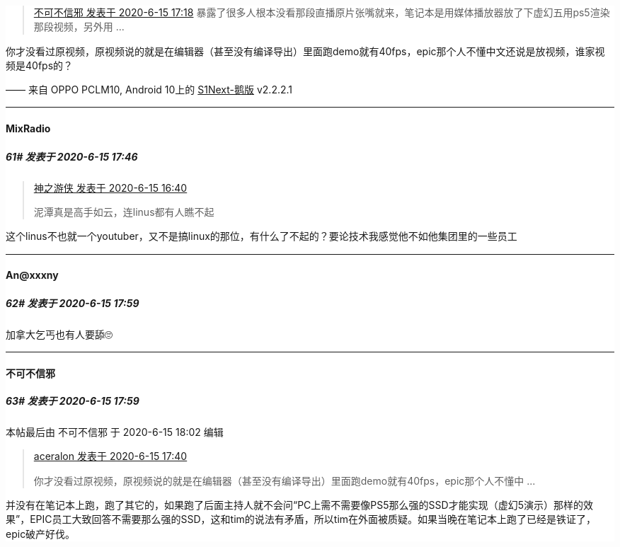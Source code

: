 

<blockquote><a href="httphttps://bbs.saraba1st.com/2b/forum.php?mod=redirect&amp;goto=findpost&amp;pid=47814941&amp;ptid=1941762" target="_blank">不可不信邪 发表于 2020-6-15 17:18</a>
暴露了很多人根本没看那段直播原片张嘴就来，笔记本是用媒体播放器放了下虚幻五用ps5渲染那段视频，另外用 ...</blockquote>
你才没看过原视频，原视频说的就是在编辑器（甚至没有编译导出）里面跑demo就有40fps，epic那个人不懂中文还说是放视频，谁家视频是40fps的？

—— 来自 OPPO PCLM10, Android 10上的 [S1Next-鹅版](https://github.com/ykrank/S1-Next/releases) v2.2.2.1







-----

####  MixRadio  
##### 61#       发表于 2020-6-15 17:46



<blockquote><a href="httphttps://bbs.saraba1st.com/2b/forum.php?mod=redirect&amp;goto=findpost&amp;pid=47814345&amp;ptid=1941762" target="_blank">神之游侠 发表于 2020-6-15 16:40</a>

泥潭真是高手如云，连linus都有人瞧不起</blockquote>
这个linus不也就一个youtuber，又不是搞linux的那位，有什么了不起的？要论技术我感觉他不如他集团里的一些员工







-----

####  An@xxxny  
##### 62#       发表于 2020-6-15 17:59




加拿大乞丐也有人要舔🙄







-----

####  不可不信邪  
##### 63#       发表于 2020-6-15 17:59



 本帖最后由 不可不信邪 于 2020-6-15 18:02 编辑 
<blockquote><a href="httphttps://bbs.saraba1st.com/2b/forum.php?mod=redirect&amp;goto=findpost&amp;pid=47815292&amp;ptid=1941762" target="_blank">aceralon 发表于 2020-6-15 17:40</a>

你才没看过原视频，原视频说的就是在编辑器（甚至没有编译导出）里面跑demo就有40fps，epic那个人不懂中 ...</blockquote>
并没有在笔记本上跑，跑了其它的，如果跑了后面主持人就不会问“PC上需不需要像PS5那么强的SSD才能实现（虚幻5演示）那样的效果”，EPIC员工大致回答不需要那么强的SSD，这和tim的说法有矛盾，所以tim在外面被质疑。如果当晚在笔记本上跑了已经是铁证了，epic破产好伐。


